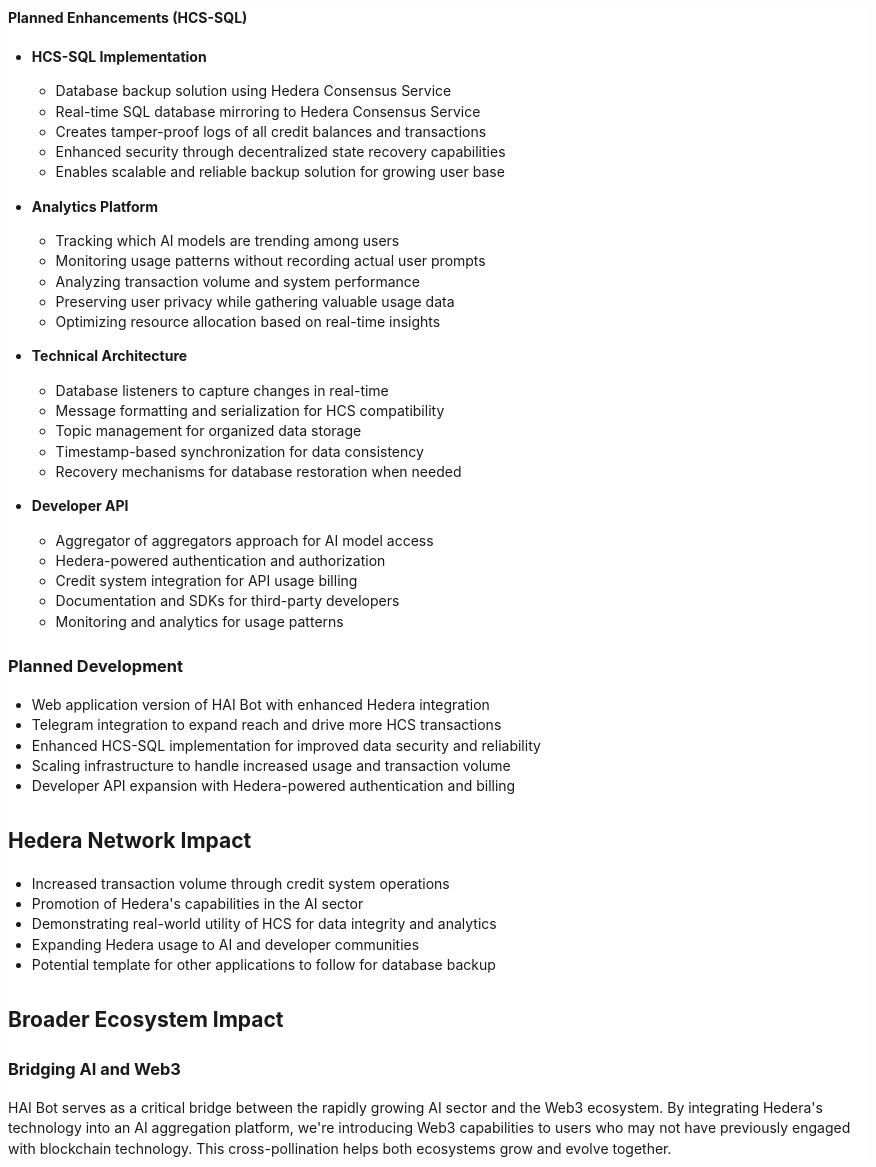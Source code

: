 #### Planned Enhancements (HCS-SQL)
- **HCS-SQL Implementation**
  - Database backup solution using Hedera Consensus Service
  - Real-time SQL database mirroring to Hedera Consensus Service
  - Creates tamper-proof logs of all credit balances and transactions
  - Enhanced security through decentralized state recovery capabilities
  - Enables scalable and reliable backup solution for growing user base

- **Analytics Platform**
  - Tracking which AI models are trending among users
  - Monitoring usage patterns without recording actual user prompts
  - Analyzing transaction volume and system performance
  - Preserving user privacy while gathering valuable usage data
  - Optimizing resource allocation based on real-time insights

- **Technical Architecture**
  - Database listeners to capture changes in real-time
  - Message formatting and serialization for HCS compatibility
  - Topic management for organized data storage
  - Timestamp-based synchronization for data consistency
  - Recovery mechanisms for database restoration when needed

- **Developer API**
  - Aggregator of aggregators approach for AI model access
  - Hedera-powered authentication and authorization
  - Credit system integration for API usage billing
  - Documentation and SDKs for third-party developers
  - Monitoring and analytics for usage patterns

### Planned Development
- Web application version of HAI Bot with enhanced Hedera integration
- Telegram integration to expand reach and drive more HCS transactions
- Enhanced HCS-SQL implementation for improved data security and reliability
- Scaling infrastructure to handle increased usage and transaction volume
- Developer API expansion with Hedera-powered authentication and billing

## Hedera Network Impact
- Increased transaction volume through credit system operations
- Promotion of Hedera's capabilities in the AI sector
- Demonstrating real-world utility of HCS for data integrity and analytics
- Expanding Hedera usage to AI and developer communities
- Potential template for other applications to follow for database backup

## Broader Ecosystem Impact

### Bridging AI and Web3
HAI Bot serves as a critical bridge between the rapidly growing AI sector and the Web3 ecosystem. By integrating Hedera's technology into an AI aggregation platform, we're introducing Web3 capabilities to users who may not have previously engaged with blockchain technology. This cross-pollination helps both ecosystems grow and evolve together.
